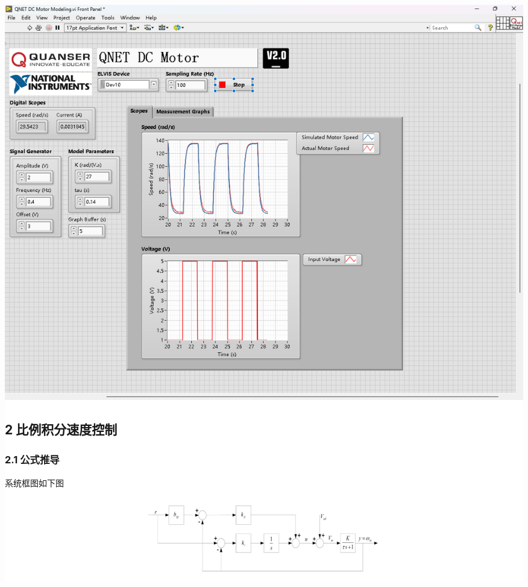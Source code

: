 ![调参](IMG/1.调参.png)



## 2 比例积分速度控制

### 2.1 公式推导

系统框图如下图

<center><img src="IMG/2.png" width="400"></center>
